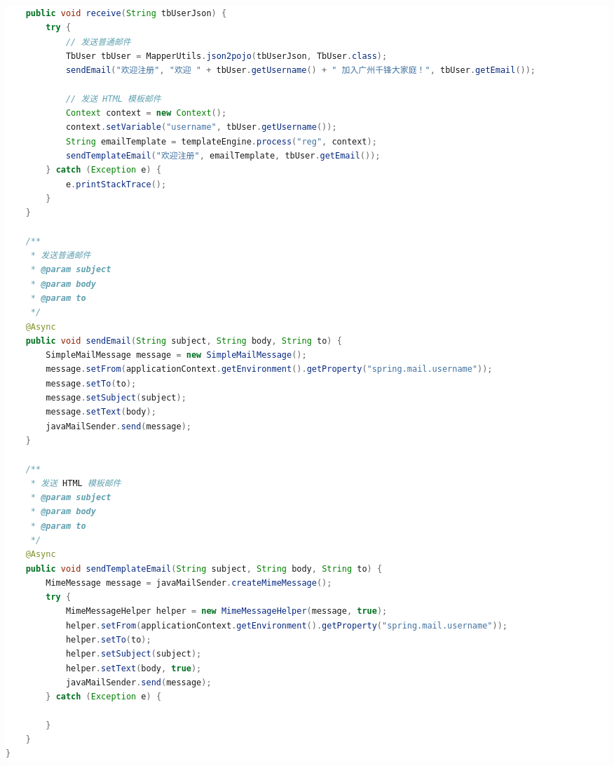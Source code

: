```java
    public void receive(String tbUserJson) {
        try {
            // 发送普通邮件
            TbUser tbUser = MapperUtils.json2pojo(tbUserJson, TbUser.class);
            sendEmail("欢迎注册", "欢迎 " + tbUser.getUsername() + " 加入广州千锋大家庭！", tbUser.getEmail());

            // 发送 HTML 模板邮件
            Context context = new Context();
            context.setVariable("username", tbUser.getUsername());
            String emailTemplate = templateEngine.process("reg", context);
            sendTemplateEmail("欢迎注册", emailTemplate, tbUser.getEmail());
        } catch (Exception e) {
            e.printStackTrace();
        }
    }

    /**
     * 发送普通邮件
     * @param subject
     * @param body
     * @param to
     */
    @Async
    public void sendEmail(String subject, String body, String to) {
        SimpleMailMessage message = new SimpleMailMessage();
        message.setFrom(applicationContext.getEnvironment().getProperty("spring.mail.username"));
        message.setTo(to);
        message.setSubject(subject);
        message.setText(body);
        javaMailSender.send(message);
    }

    /**
     * 发送 HTML 模板邮件
     * @param subject
     * @param body
     * @param to
     */
    @Async
    public void sendTemplateEmail(String subject, String body, String to) {
        MimeMessage message = javaMailSender.createMimeMessage();
        try {
            MimeMessageHelper helper = new MimeMessageHelper(message, true);
            helper.setFrom(applicationContext.getEnvironment().getProperty("spring.mail.username"));
            helper.setTo(to);
            helper.setSubject(subject);
            helper.setText(body, true);
            javaMailSender.send(message);
        } catch (Exception e) {

        }
    }
}
```
